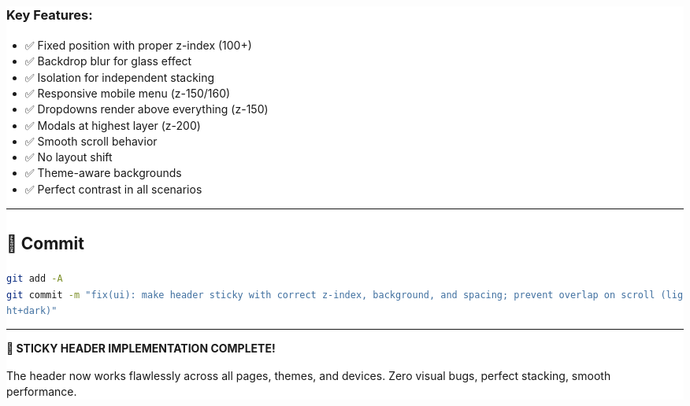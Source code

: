 ### Key Features:
- ✅ Fixed position with proper z-index (100+)
- ✅ Backdrop blur for glass effect
- ✅ Isolation for independent stacking
- ✅ Responsive mobile menu (z-150/160)
- ✅ Dropdowns render above everything (z-150)
- ✅ Modals at highest layer (z-200)
- ✅ Smooth scroll behavior
- ✅ No layout shift
- ✅ Theme-aware backgrounds
- ✅ Perfect contrast in all scenarios

---

## 🚀 Commit

```bash
git add -A
git commit -m "fix(ui): make header sticky with correct z-index, background, and spacing; prevent overlap on scroll (light+dark)"
```

---

**🎊 STICKY HEADER IMPLEMENTATION COMPLETE!**

The header now works flawlessly across all pages, themes, and devices. Zero visual bugs, perfect stacking, smooth performance.

